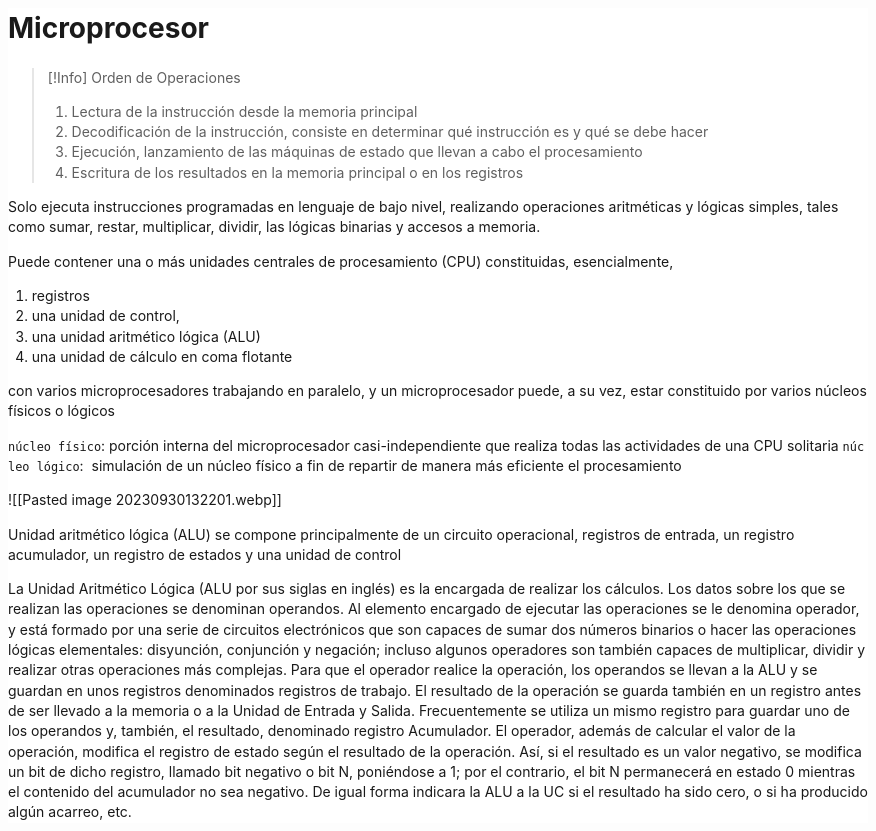 # Microprocesor


> [!Info] Orden de Operaciones
> 1. Lectura de la instrucción desde la memoria principal
> 1. Decodificación de la instrucción, consiste en determinar qué instrucción es y qué se debe hacer  
> 1. Ejecución, lanzamiento de las máquinas de estado que llevan a cabo el procesamiento
> 1. Escritura de los resultados en la memoria principal o en los registros



Solo ejecuta instrucciones programadas en lenguaje de bajo nivel, realizando operaciones aritméticas y lógicas simples, tales como sumar, restar, multiplicar, dividir, las lógicas binarias y accesos a memoria.

Puede contener una o más unidades centrales de procesamiento (CPU) constituidas, esencialmente, 
1. registros
2. una unidad de control, 
3. una unidad aritmético lógica (ALU)
4. una unidad de cálculo en coma flotante 

con varios microprocesadores trabajando en paralelo, y un microprocesador puede, a su vez, estar constituido por varios núcleos físicos o lógicos

`núcleo físico`: porción interna del microprocesador casi-independiente que realiza todas las actividades de una CPU solitaria
`núcleo lógico`:  simulación de un núcleo físico a fin de repartir de manera más eficiente el procesamiento


![[Pasted image 20230930132201.webp]]

Unidad aritmético lógica (ALU) 
se compone principalmente de un circuito operacional, registros de entrada, un registro acumulador, un registro de estados y una unidad de control

La Unidad Aritmético Lógica (ALU por sus siglas en inglés) es la encargada de realizar los cálculos. Los datos sobre los que se realizan las operaciones se denominan operandos. Al elemento encargado de ejecutar las operaciones se le denomina operador, y está formado por una serie de circuitos electrónicos que son capaces de sumar dos números binarios o hacer las operaciones lógicas elementales: disyunción, conjunción y negación; incluso algunos operadores son también capaces de multiplicar, dividir y realizar otras operaciones más complejas. Para que el operador realice la operación, los operandos se llevan a la ALU y se guardan en unos registros denominados registros de trabajo. El resultado de la operación se guarda también en un registro antes de ser llevado a la memoria o a la Unidad de Entrada y Salida. Frecuentemente se utiliza un mismo registro para guardar uno de los operandos y, también, el resultado, denominado registro Acumulador. 
El operador, además de calcular el valor de la operación, modifica el registro de estado según el resultado de la operación. 
Así, si el resultado es un valor negativo, se modifica un bit de dicho registro, llamado bit negativo o bit N, poniéndose a 1; por el contrario, el bit N permanecerá en estado 0 mientras el contenido del acumulador no sea negativo. De igual forma indicara la ALU a la UC si el resultado ha sido cero, o si ha producido algún acarreo, etc.

